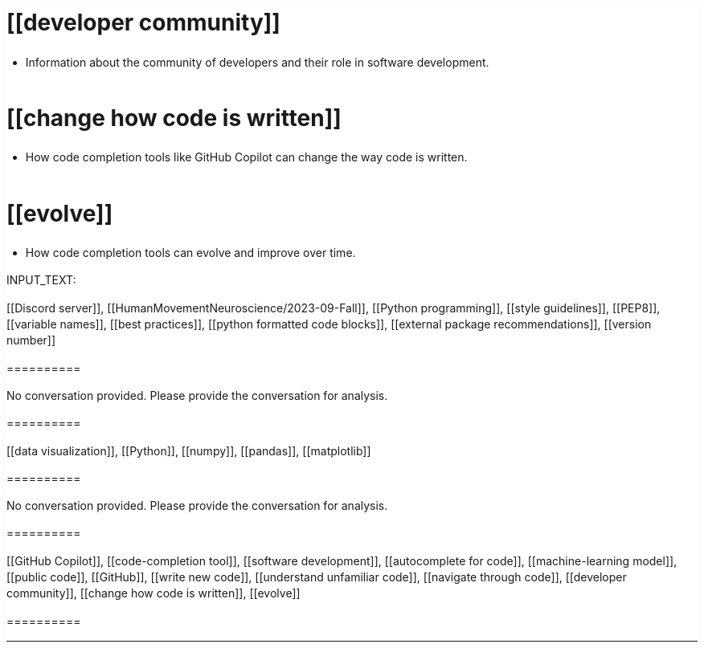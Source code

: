 # [[developer community]]
- Information about the community of developers and their role in software development.

# [[change how code is written]]
- How code completion tools like GitHub Copilot can change the way code is written.

# [[evolve]]
- How code completion tools can evolve and improve over time.

INPUT_TEXT:



[[Discord server]], [[HumanMovementNeuroscience/2023-09-Fall]], [[Python programming]], [[style guidelines]], [[PEP8]], [[variable names]], [[best practices]], [[python formatted code blocks]], [[external package recommendations]], [[version number]]

==========


No conversation provided. Please provide the conversation for analysis.

==========


[[data visualization]], [[Python]], [[numpy]], [[pandas]], [[matplotlib]]

==========


No conversation provided. Please provide the conversation for analysis.

==========


[[GitHub Copilot]], [[code-completion tool]], [[software development]], [[autocomplete for code]], [[machine-learning model]], [[public code]], [[GitHub]], [[write new code]], [[understand unfamiliar code]], [[navigate through code]], [[developer community]], [[change how code is written]], [[evolve]]

==========





___


